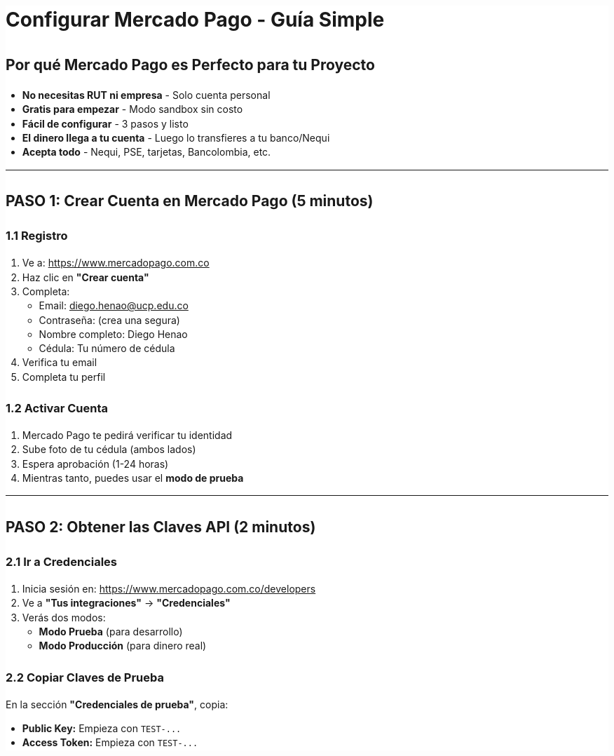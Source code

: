 # Configurar Mercado Pago - Guía Simple

## Por qué Mercado Pago es Perfecto para tu Proyecto

- **No necesitas RUT ni empresa** - Solo cuenta personal
- **Gratis para empezar** - Modo sandbox sin costo
- **Fácil de configurar** - 3 pasos y listo
- **El dinero llega a tu cuenta** - Luego lo transfieres a tu banco/Nequi
- **Acepta todo** - Nequi, PSE, tarjetas, Bancolombia, etc.

---

## PASO 1: Crear Cuenta en Mercado Pago (5 minutos)

### 1.1 Registro

1. Ve a: https://www.mercadopago.com.co
2. Haz clic en **"Crear cuenta"**
3. Completa:
   - Email: diego.henao@ucp.edu.co
   - Contraseña: (crea una segura)
   - Nombre completo: Diego Henao
   - Cédula: Tu número de cédula
4. Verifica tu email
5. Completa tu perfil

### 1.2 Activar Cuenta

1. Mercado Pago te pedirá verificar tu identidad
2. Sube foto de tu cédula (ambos lados)
3. Espera aprobación (1-24 horas)
4. Mientras tanto, puedes usar el **modo de prueba**

---

## PASO 2: Obtener las Claves API (2 minutos)

### 2.1 Ir a Credenciales

1. Inicia sesión en: https://www.mercadopago.com.co/developers
2. Ve a **"Tus integraciones"** → **"Credenciales"**
3. Verás dos modos:
   - **Modo Prueba** (para desarrollo)
   - **Modo Producción** (para dinero real)

### 2.2 Copiar Claves de Prueba

En la sección **"Credenciales de prueba"**, copia:

- **Public Key:** Empieza con `TEST-...`
- **Access Token:** Empieza con `TEST-...`
